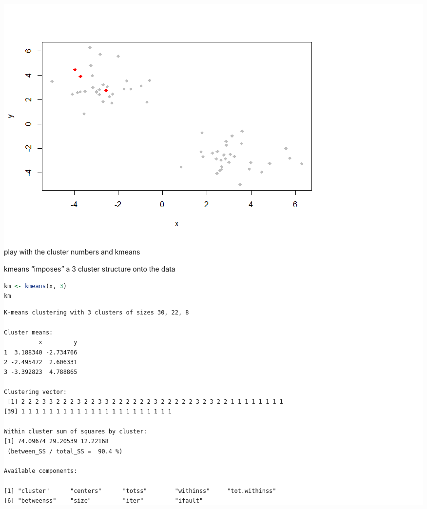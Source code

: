 ![](Class07_ML1_files/figure-commonmark/unnamed-chunk-14-1.png)

play with the cluster numbers and kmeans

kmeans “imposes” a 3 cluster structure onto the data

``` r
km <- kmeans(x, 3)
km
```

    K-means clustering with 3 clusters of sizes 30, 22, 8

    Cluster means:
              x         y
    1  3.188340 -2.734766
    2 -2.495472  2.606331
    3 -3.392823  4.788865

    Clustering vector:
     [1] 2 2 2 3 3 2 2 2 3 2 2 3 3 2 2 2 2 2 2 3 2 2 2 2 2 3 2 3 2 2 1 1 1 1 1 1 1 1
    [39] 1 1 1 1 1 1 1 1 1 1 1 1 1 1 1 1 1 1 1 1 1 1

    Within cluster sum of squares by cluster:
    [1] 74.09674 29.20539 12.22168
     (between_SS / total_SS =  90.4 %)

    Available components:

    [1] "cluster"      "centers"      "totss"        "withinss"     "tot.withinss"
    [6] "betweenss"    "size"         "iter"         "ifault"      
